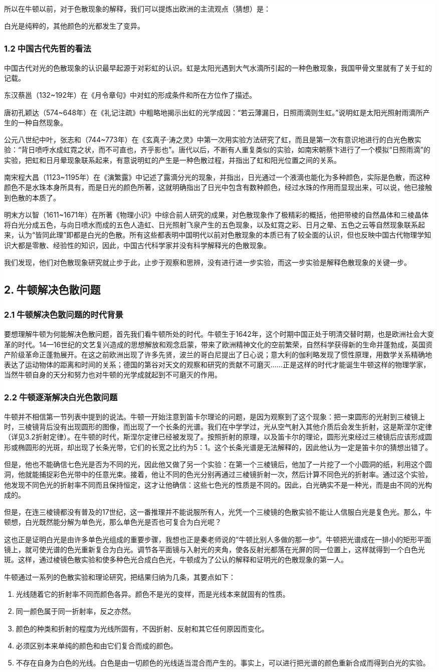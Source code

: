 
所以在牛顿以前，对于色散现象的解释，我们可以提炼出欧洲的主流观点（猜想）是：

白光是纯粹的，其他颜色的光都发生了变异。

### 1.2 中国古代先哲的看法

中国古代对光的色散现象的认识最早起源于对彩虹的认识。虹是太阳光遇到大气水滴所引起的一种色散现象，我国甲骨文里就有了关于虹的记载。

东汉蔡邕（132~192年）在《月令章句》中对虹的形成条件和所在方位作了描述。

唐初孔颖达（574~648年）在《礼记注疏》中粗略地揭示出虹的光学成因：“若云薄漏日，日照雨滴则生虹。”说明虹是太阳光照射雨滴所产生的一种自然现象。

公元八世纪中叶，张志和（744~773年）在《玄真子·涛之灵》中第一次用实验方法研究了虹，而且是第一次有意识地进行的白光色散实验：“背日喷呼水成虹霓之状，而不可直也，齐乎影也”。唐代以后，不断有人重复类似的实验，如南宋朝蔡卞进行了一个模拟“日照雨滴”的实验，把虹和日月晕现象联系起来，有意说明虹的产生是一种色散过程，并指出了虹和阳光位置之间的关系。

南宋程大昌（1123~1195年）在《演繁露》中记述了露滴分光的现象，并指出，日光通过一个液滴也能化为多种颜色，实际是色散，而这种颜色不是水珠本身所具有，而是日光的颜色所著，这就明确指出了日光中包含有数种颜色，经过水珠的作用而显现出来，可以说，他已接触到色散的本质了。

明末方以智（1611~1671年）在所著《物理小识》中综合前人研究的成果，对色散现象作了极精彩的概括，他把带棱的自然晶体和三棱晶体将白光分成五色，与向日喷水而成的五色人造虹、日光照射飞泉产生的五色现象，以及虹霓之彩、日月之晕、五色之云等自然现象联系起来，认为“皆同此理”即都是白光的色散。所有这些都表明中国明代以前对色散现象的本质已有了较全面的认识，但也反映中国古代物理学知识大都是零散、经验性的知识，因此，中国古代科学家并没有科学解释光的色散现象。

我们发现，他们对色散现象研究就止步于此，止步于观察和思辨，没有进行进一步实验，而这一步实验是解释色散现象的关键一步。


## 2. **牛顿解决色散问题**

### 2.1 牛顿解决色散问题的时代背景

要想理解牛顿为何能解决色散问题，首先我们看牛顿所处的时代。牛顿生于1642年，这个时期中国正处于明清交替时期，也是欧洲社会大变革的时代。14—16世纪的文艺复兴造成的思想解放和观念启蒙，带来了欧洲精神文化的空前繁荣，自然科学获得新的生命并蓬勃成，英国资产阶级革命正蓬勃展开。在这之前欧洲出现了许多先贤，波兰的哥白尼提出了日心说；意大利的伽利略发现了惯性原理，用数学关系精确地表达了运动物体的距离和时间的关系；德国的第谷对天文的观察和研究的贡献不可磨灭……正是这样的时代才能诞生牛顿这样的物理学家，当然牛顿自身的天分和努力也对牛顿的光学成就起到不可磨灭的作用。

### 2.2 牛顿逐渐解决白光色散问题

牛顿并不相信第一节列表中提到的说法。牛顿一开始注意到笛卡尔理论的问题，是因为观察到了这个现象：把一束圆形的光射到三棱镜上时，三棱镜背后没有出现圆形的图像，而出现了一个长条的光谱。我们在中学学过，光从空气射入其他介质后会发生折射，这是斯涅尔定律（详见3.2折射定律）。在牛顿的时代，斯涅尔定律已经被发现了。按照折射的原理，以及笛卡尔的理论，圆形光束经过三棱镜后应该形成圆形或椭圆形的光斑，却出现了长条光带，它们的长宽之比约为5：1。这个长条光谱是无法解释的，因此他认为一定是笛卡尔的猜想出错了。

但是，他也不能确信七色光是否为不同的光，因此他又做了另一个实验：在第一个三棱镜后，他加了一片挖了一个小圆洞的纸，利用这个圆洞，他就能捕捉彩色光带中的任意光束。接着，他让不同的色光分别再通过三棱镜折射一次，然后计算不同色光的折射率。通过这个实验，他发现不同色光的折射率不同而且保持恒定，这才让他确信：这些七色光的性质是不同的。因此，白光确实不是一种光，而是由不同的光构成的。

但是，在连三棱镜都没有普及的17世纪，这一番推理并不能说服所有人，光凭一个三棱镜的色散实验不能让人信服白光是复色光。那么，牛顿想，白光既然能分解为单色光，那么单色光是否也可复合为白光呢？

这也正是证明白光是由许多单色光组成的重要步骤，我想也正是秦老师说的“牛顿比别人多做的那一步”。牛顿把光谱成在一排小的矩形平面镜上，就可使光谱的色光重新复合为白光。调节各平面镜与入射光的夹角，使各反射光都落在光屏的同一位置上，这样就得到一个白色光斑。这样，通过棱镜色散实验和使多种色光合成白色光，牛顿成为了公认的解释和证明光的色散现象的第一人。

牛顿通过一系列的色散实验和理论研究，把结果归纳为几条，其要点如下：

1. 光线随着它的折射率不同而颜色各异。颜色不是光的变样，而是光线本来就固有的性质。

2. 同一颜色属于同一折射率，反之亦然。

3. 颜色的种类和折射的程度为光线所固有，不因折射、反射和其它任何原因而变化。

4. 必须区别本来单纯的颜色和由它们复合而成的颜色。

5. 不存在自身为白色的光线。白色是由一切颜色的光线适当混合而产生的。事实上，可以进行把光谱的颜色重新合成而得到白光的实验。
